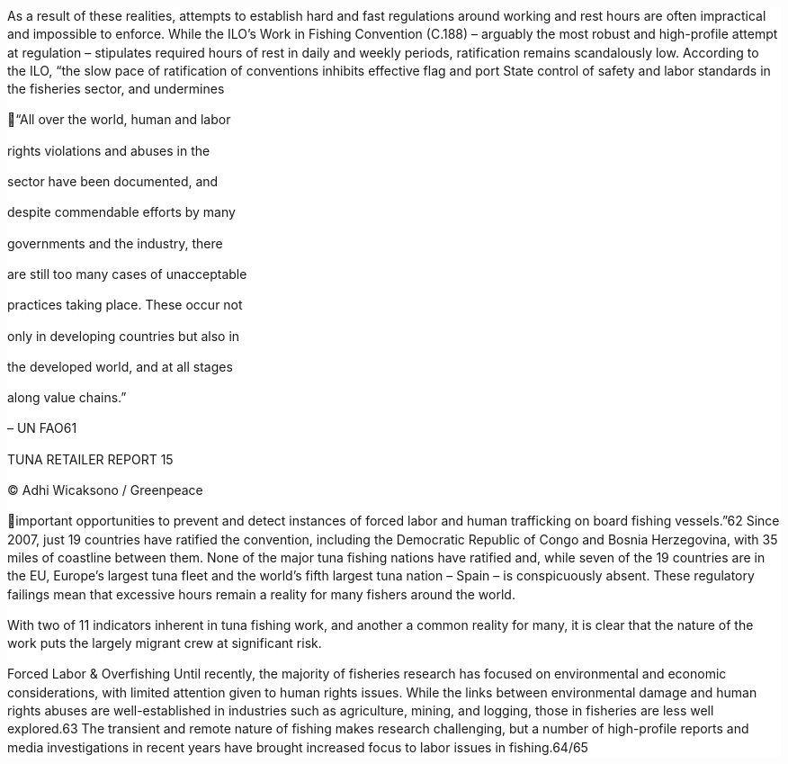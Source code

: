 As  a  result  of  these  realities,  attempts  to  establish  hard
and  fast  regulations  around  working  and  rest  hours
are  often  impractical  and  impossible  to  enforce.  While
the  ILO’s  Work  in  Fishing  Convention  (C.188)  –  arguably
the  most  robust  and  high-profile  attempt  at  regulation
–  stipulates  required  hours  of  rest  in  daily  and  weekly
periods, ratification remains scandalously low. According
to  the  ILO,  “the  slow  pace  of  ratification  of  conventions
inhibits effective flag and port State control of safety and
labor  standards  in  the  fisheries  sector,  and  undermines

“All over the world, human and labor

rights violations and abuses in the

sector have been documented, and

despite commendable efforts by many

governments and the industry, there

are still too many cases of unacceptable

practices taking place. These occur not

only in developing countries but also in

the developed world, and at all stages

along value chains.”

– UN FAO61

TUNA RETAILER REPORT  15

© Adhi Wicaksono / Greenpeace

important opportunities to prevent and detect instances
of  forced  labor  and  human  trafficking  on  board  fishing
vessels.”62  Since  2007,  just  19  countries  have  ratified
the  convention,  including  the  Democratic  Republic  of
Congo and Bosnia Herzegovina, with 35 miles of coastline
between  them.  None  of  the  major  tuna  fishing  nations
have ratified and, while seven of the 19 countries are in
the  EU,  Europe’s  largest  tuna  fleet  and  the  world’s  fifth
largest  tuna  nation  –  Spain  –  is  conspicuously  absent.
These  regulatory  failings  mean  that  excessive  hours
remain a reality for many fishers around the world.

With  two  of  11  indicators  inherent  in  tuna  fishing  work,
and  another  a  common  reality  for  many,  it  is  clear  that
the  nature  of  the  work  puts  the  largely  migrant  crew  at
significant risk.

Forced Labor & Overfishing
Until  recently,  the  majority  of  fisheries  research  has
focused on environmental and economic considerations,
with limited attention given to human rights issues. While
the  links  between  environmental  damage  and  human
rights  abuses  are  well-established  in  industries  such  as
agriculture,  mining,  and  logging,  those  in  fisheries  are
less  well  explored.63  The  transient  and  remote  nature
of  fishing  makes  research  challenging,  but  a  number  of
high-profile  reports  and  media  investigations  in  recent
years  have  brought  increased  focus  to  labor  issues  in
fishing.64/65
